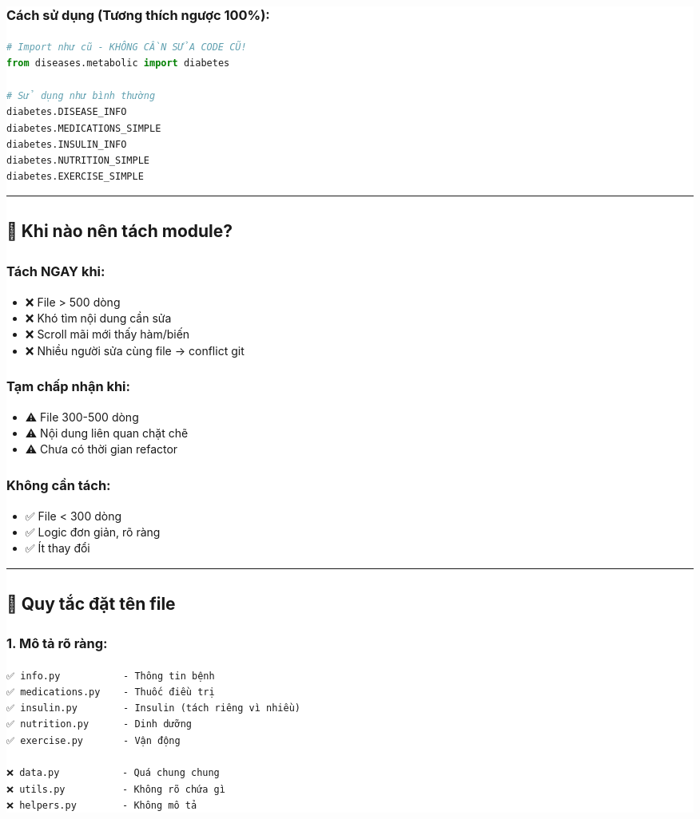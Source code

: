 ### Cách sử dụng (Tương thích ngược 100%):

```python
# Import như cũ - KHÔNG CẦN SỬA CODE CŨ!
from diseases.metabolic import diabetes

# Sử dụng như bình thường
diabetes.DISEASE_INFO
diabetes.MEDICATIONS_SIMPLE
diabetes.INSULIN_INFO
diabetes.NUTRITION_SIMPLE
diabetes.EXERCISE_SIMPLE
```

---

## 🎯 Khi nào nên tách module?

### Tách NGAY khi:
- ❌ File > 500 dòng
- ❌ Khó tìm nội dung cần sửa
- ❌ Scroll mãi mới thấy hàm/biến
- ❌ Nhiều người sửa cùng file → conflict git

### Tạm chấp nhận khi:
- ⚠️ File 300-500 dòng
- ⚠️ Nội dung liên quan chặt chẽ
- ⚠️ Chưa có thời gian refactor

### Không cần tách:
- ✅ File < 300 dòng
- ✅ Logic đơn giản, rõ ràng
- ✅ Ít thay đổi

---

## 📝 Quy tắc đặt tên file

### 1. Mô tả rõ ràng:
```
✅ info.py           - Thông tin bệnh
✅ medications.py    - Thuốc điều trị
✅ insulin.py        - Insulin (tách riêng vì nhiều)
✅ nutrition.py      - Dinh dưỡng
✅ exercise.py       - Vận động

❌ data.py           - Quá chung chung
❌ utils.py          - Không rõ chứa gì
❌ helpers.py        - Không mô tả
```
